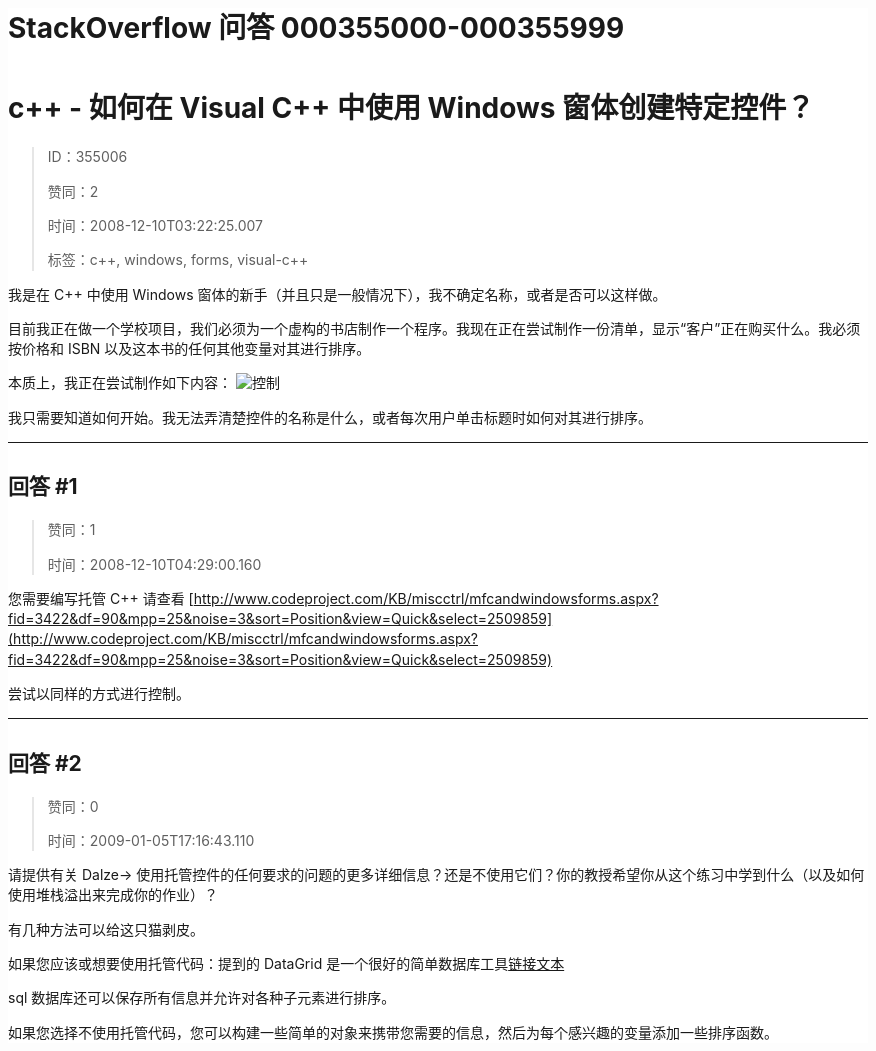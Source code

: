 # StackOverflow 问答 000355000-000355999

# c++ - 如何在 Visual C++ 中使用 Windows 窗体创建特定控件？

> ID：355006
> 
> 赞同：2
> 
> 时间：2008-12-10T03:22:25.007
> 
> 标签：c++, windows, forms, visual-c++

我是在 C++ 中使用 Windows 窗体的新手（并且只是一般情况下），我不确定名称，或者是否可以这样做。

目前我正在做一个学校项目，我们必须为一个虚构的书店制作一个程序。我现在正在尝试制作一份清单，显示“客户”正在购买什么。我必须按价格和 ISBN 以及这本书的任何其他变量对其进行排序。

本质上，我正在尝试制作如下内容：
![控制](https://img.photobucket.com/albums/v683/Dalze/ListView.png)

我只需要知道如何开始。我无法弄清楚控件的名称是什么，或者每次用户单击标题时如何对其进行排序。

* * *

## 回答 #1

> 赞同：1
> 
> 时间：2008-12-10T04:29:00.160

您需要编写托管 C++ 请查看 [http://www.codeproject.com/KB/miscctrl/mfcandwindowsforms.aspx?fid=3422&df=90&mpp=25&noise=3&sort=Position&view=Quick&select=2509859](http://www.codeproject.com/KB/miscctrl/mfcandwindowsforms.aspx?fid=3422&df=90&mpp=25&noise=3&sort=Position&view=Quick&select=2509859)

尝试以同样的方式进行控制。

* * *

## 回答 #2

> 赞同：0
> 
> 时间：2009-01-05T17:16:43.110

请提供有关 Dalze-> 使用托管控件的任何要求的问题的更多详细信息？还是不使用它们？你的教授希望你从这个练习中学到什么（以及如何使用堆栈溢出来完成你的作业）？

有几种方法可以给这只猫剥皮。

如果您应该或想要使用托管代码：提到的 DataGrid 是一个很好的简单数据库工具[链接文本](http://msdn.microsoft.com/en-us/library/system.web.ui.webcontrols.datagrid.aspx)

sql 数据库还可以保存所有信息并允许对各种子元素进行排序。

如果您选择不使用托管代码，您可以构建一些简单的对象来携带您需要的信息，然后为每个感兴趣的变量添加一些排序函数。
